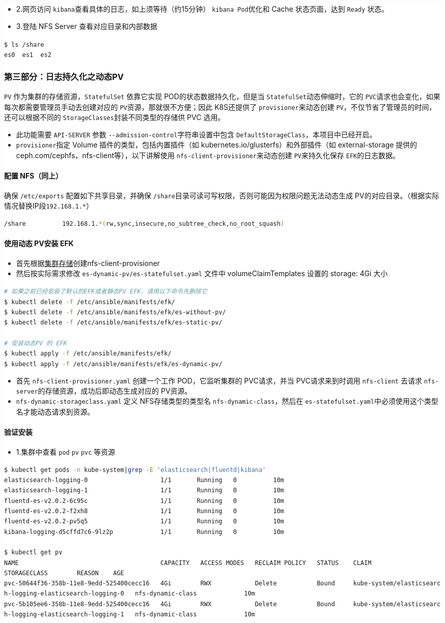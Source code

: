 ``` bash
```

+ 2.网页访问 `kibana`查看具体的日志，如上须等待（约15分钟） `kibana Pod`优化和 Cache 状态页面，达到 `Ready` 状态。

+ 3.登陆 NFS Server 查看对应目录和内部数据

``` bash
$ ls /share
es0  es1  es2
```

### 第三部分：日志持久化之动态PV
`PV` 作为集群的存储资源，`StatefulSet` 依靠它实现 POD的状态数据持久化，但是当 `StatefulSet`动态伸缩时，它的 `PVC`请求也会变化，如果每次都需要管理员手动去创建对应的 `PV`资源，那就很不方便；因此 K8S还提供了 `provisioner`来动态创建 `PV`，不仅节省了管理员的时间，还可以根据不同的 `StorageClasses`封装不同类型的存储供 PVC 选用。

+ 此功能需要 `API-SERVER` 参数 `--admission-control`字符串设置中包含 `DefaultStorageClass`，本项目中已经开启。
+ `provisioner`指定 Volume 插件的类型，包括内置插件（如 kubernetes.io/glusterfs）和外部插件（如 external-storage 提供的 ceph.com/cephfs，nfs-client等），以下讲解使用 `nfs-client-provisioner`来动态创建 `PV`来持久化保存 `EFK`的日志数据。

#### 配置 NFS（同上）

确保 `/etc/exports` 配置如下共享目录，并确保 `/share`目录可读可写权限，否则可能因为权限问题无法动态生成 PV的对应目录。（根据实际情况替换IP段`192.168.1.*`）
``` bash
/share          192.168.1.*(rw,sync,insecure,no_subtree_check,no_root_squash)
```

#### 使用动态 PV安装 EFK

- 首先根据[集群存储](../setup/08-cluster-storage.md)创建nfs-client-provisioner
- 然后按实际需求修改 `es-dynamic-pv/es-statefulset.yaml` 文件中 volumeClaimTemplates 设置的 storage: 4Gi 大小   

``` bash
# 如果之前已经安装了默认的EFK或者静态PV EFK，请用以下命令先删除它
$ kubectl delete -f /etc/ansible/manifests/efk/
$ kubectl delete -f /etc/ansible/manifests/efk/es-without-pv/
$ kubectl delete -f /etc/ansible/manifests/efk/es-static-pv/

# 安装动态PV 的 EFK
$ kubectl apply -f /etc/ansible/manifests/efk/
$ kubectl apply -f /etc/ansible/manifests/efk/es-dynamic-pv/
```
+ 首先 `nfs-client-provisioner.yaml` 创建一个工作 POD，它监听集群的 PVC请求，并当 PVC请求来到时调用 `nfs-client` 去请求 `nfs-server`的存储资源，成功后即动态生成对应的 PV资源。
+ `nfs-dynamic-storageclass.yaml` 定义 NFS存储类型的类型名 `nfs-dynamic-class`，然后在 `es-statefulset.yaml`中必须使用这个类型名才能动态请求到资源。

#### 验证安装

+ 1.集群中查看 `pod` `pv` `pvc` 等资源

``` bash
$ kubectl get pods -n kube-system|grep -E 'elasticsearch|fluentd|kibana'
elasticsearch-logging-0                    1/1       Running   0          10m
elasticsearch-logging-1                    1/1       Running   0          10m
fluentd-es-v2.0.2-6c95c                    1/1       Running   0          10m
fluentd-es-v2.0.2-f2xh8                    1/1       Running   0          10m
fluentd-es-v2.0.2-pv5q5                    1/1       Running   0          10m
kibana-logging-d5cffd7c6-9lz2p             1/1       Running   0          10m

$ kubectl get pv
NAME                                       CAPACITY   ACCESS MODES   RECLAIM POLICY   STATUS    CLAIM                                                       STORAGECLASS        REASON    AGE
pvc-50644f36-358b-11e8-9edd-525400cecc16   4Gi        RWX            Delete           Bound     kube-system/elasticsearch-logging-elasticsearch-logging-0   nfs-dynamic-class             10m
pvc-5b105ee6-358b-11e8-9edd-525400cecc16   4Gi        RWX            Delete           Bound     kube-system/elasticsearch-logging-elasticsearch-logging-1   nfs-dynamic-class             10m

```